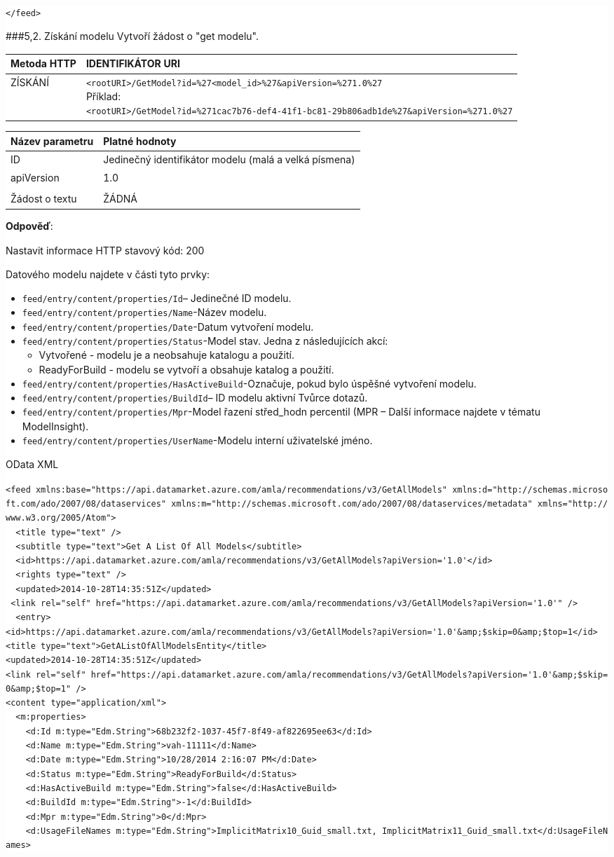     </feed>

###<a name="52-get-model"></a>5,2. Získání modelu
Vytvoří žádost o "get modelu".

| Metoda HTTP | IDENTIFIKÁTOR URI |
|:--------|:--------|
|ZÍSKÁNÍ     |`<rootURI>/GetModel?id=%27<model_id>%27&apiVersion=%271.0%27`<br>Příklad:<br>`<rootURI>/GetModel?id=%271cac7b76-def4-41f1-bc81-29b806adb1de%27&apiVersion=%271.0%27`|

|   Název parametru  |   Platné hodnoty                        |
|:--------          |:--------                              |
|   ID  |   Jedinečný identifikátor modelu (malá a velká písmena) |
|   apiVersion      | 1.0 |
|||
| Žádost o textu | ŽÁDNÁ |

**Odpověď**:

Nastavit informace HTTP stavový kód: 200

Datového modelu najdete v části tyto prvky:

- `feed/entry/content/properties/Id`– Jedinečné ID modelu.
- `feed/entry/content/properties/Name`-Název modelu.
- `feed/entry/content/properties/Date`-Datum vytvoření modelu.
- `feed/entry/content/properties/Status`-Model stav. Jedna z následujících akcí:
    - Vytvořené - modelu je a neobsahuje katalogu a použití.
    - ReadyForBuild - modelu se vytvoří a obsahuje katalog a použití.
- `feed/entry/content/properties/HasActiveBuild`-Označuje, pokud bylo úspěšné vytvoření modelu.
- `feed/entry/content/properties/BuildId`– ID modelu aktivní Tvůrce dotazů.
- `feed/entry/content/properties/Mpr`-Model řazení střed_hodn percentil (MPR – Další informace najdete v tématu ModelInsight).
- `feed/entry/content/properties/UserName`-Modelu interní uživatelské jméno.

OData XML

    <feed xmlns:base="https://api.datamarket.azure.com/amla/recommendations/v3/GetAllModels" xmlns:d="http://schemas.microsoft.com/ado/2007/08/dataservices" xmlns:m="http://schemas.microsoft.com/ado/2007/08/dataservices/metadata" xmlns="http://www.w3.org/2005/Atom">
      <title type="text" />
      <subtitle type="text">Get A List Of All Models</subtitle>
      <id>https://api.datamarket.azure.com/amla/recommendations/v3/GetAllModels?apiVersion='1.0'</id>
      <rights type="text" />
      <updated>2014-10-28T14:35:51Z</updated>
     <link rel="self" href="https://api.datamarket.azure.com/amla/recommendations/v3/GetAllModels?apiVersion='1.0'" />
      <entry>
    <id>https://api.datamarket.azure.com/amla/recommendations/v3/GetAllModels?apiVersion='1.0'&amp;$skip=0&amp;$top=1</id>
    <title type="text">GetAListOfAllModelsEntity</title>
    <updated>2014-10-28T14:35:51Z</updated>
    <link rel="self" href="https://api.datamarket.azure.com/amla/recommendations/v3/GetAllModels?apiVersion='1.0'&amp;$skip=0&amp;$top=1" />
    <content type="application/xml">
      <m:properties>
        <d:Id m:type="Edm.String">68b232f2-1037-45f7-8f49-af822695ee63</d:Id>
        <d:Name m:type="Edm.String">vah-11111</d:Name>
        <d:Date m:type="Edm.String">10/28/2014 2:16:07 PM</d:Date>
        <d:Status m:type="Edm.String">ReadyForBuild</d:Status>
        <d:HasActiveBuild m:type="Edm.String">false</d:HasActiveBuild>
        <d:BuildId m:type="Edm.String">-1</d:BuildId>
        <d:Mpr m:type="Edm.String">0</d:Mpr>
        <d:UsageFileNames m:type="Edm.String">ImplicitMatrix10_Guid_small.txt, ImplicitMatrix11_Guid_small.txt</d:UsageFileNames>